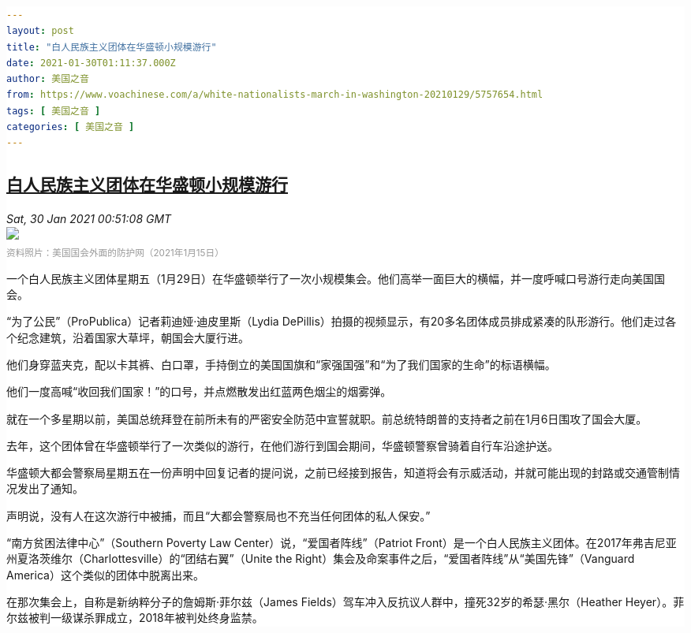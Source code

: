 ```yaml
---
layout: post
title: "白人民族主义团体在华盛顿小规模游行"
date: 2021-01-30T01:11:37.000Z
author: 美国之音
from: https://www.voachinese.com/a/white-nationalists-march-in-washington-20210129/5757654.html
tags: [ 美国之音 ]
categories: [ 美国之音 ]
---
```


[白人民族主义团体在华盛顿小规模游行](https://www.voachinese.com/a/white-nationalists-march-in-washington-20210129/5757654.html)
------

<div>
<div><i>Sat, 30 Jan 2021 00:51:08 GMT</i></div><img src="https://images.weserv.nl?url=gdb.voanews.com/5721a2c7-47c0-4739-bf9c-845e2ffcdae0_r1_s_w900.jpg" width="100%"><div><small style="color: #999;">资料照片：美国国会外面的防护网（2021年1月15日）</small></div><p>一个白人民族主义团体星期五（1月29日）在华盛顿举行了一次小规模集会。他们高举一面巨大的横幅，并一度呼喊口号游行走向美国国会。</p><p>“为了公民”（ProPublica）记者莉迪娅·迪皮里斯（Lydia DePillis）拍摄的视频显示，有20多名团体成员排成紧凑的队形游行。他们走过各个纪念建筑，沿着国家大草坪，朝国会大厦行进。</p><p>他们身穿蓝夹克，配以卡其裤、白口罩，手持倒立的美国国旗和“家强国强”和“为了我们国家的生命”的标语横幅。</p><p>他们一度高喊“收回我们国家！”的口号，并点燃散发出红蓝两色烟尘的烟雾弹。</p><p>就在一个多星期以前，美国总统拜登在前所未有的严密安全防范中宣誓就职。前总统特朗普的支持者之前在1月6日围攻了国会大厦。</p><p>去年，这个团体曾在华盛顿举行了一次类似的游行，在他们游行到国会期间，华盛顿警察曾骑着自行车沿途护送。</p><p>华盛顿大都会警察局星期五在一份声明中回复记者的提问说，之前已经接到报告，知道将会有示威活动，并就可能出现的封路或交通管制情况发出了通知。</p><p>声明说，没有人在这次游行中被捕，而且“大都会警察局也不充当任何团体的私人保安。”</p><p>“南方贫困法律中心”（Southern Poverty Law Center）说，“爱国者阵线”（Patriot Front）是一个白人民族主义团体。在2017年弗吉尼亚州夏洛茨维尔（Charlottesville）的“团结右翼”（Unite the Right）集会及命案事件之后，“爱国者阵线”从“美国先锋”（Vanguard America）这个类似的团体中脱离出来。</p><p>在那次集会上，自称是新纳粹分子的詹姆斯·菲尔兹（James Fields）驾车冲入反抗议人群中，撞死32岁的希瑟·黑尔（Heather Heyer）。菲尔兹被判一级谋杀罪成立，2018年被判处终身监禁。</p>
</div>
